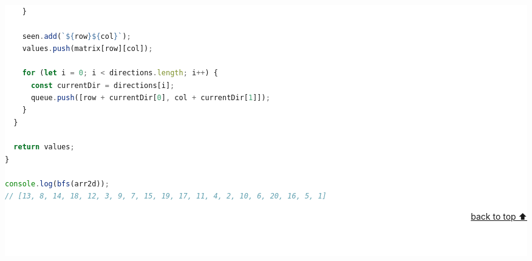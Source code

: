 ```js
    }

    seen.add(`${row}${col}`);
    values.push(matrix[row][col]);

    for (let i = 0; i < directions.length; i++) {
      const currentDir = directions[i];
      queue.push([row + currentDir[0], col + currentDir[1]]);
    }
  }

  return values;
}

console.log(bfs(arr2d));
// [13, 8, 14, 18, 12, 3, 9, 7, 15, 19, 17, 11, 4, 2, 10, 6, 20, 16, 5, 1]
```

<p align="right">
    <a href="#data-structures--algorithms">back to top ⬆</a>
</p>

<br>
<br>
